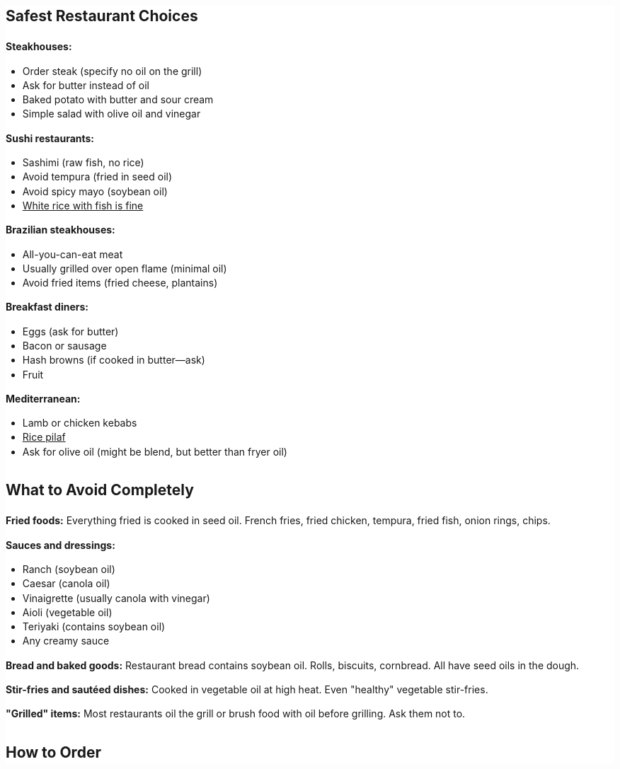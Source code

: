 ## Safest Restaurant Choices

**Steakhouses:**
- Order steak (specify no oil on the grill)
- Ask for butter instead of oil
- Baked potato with butter and sour cream
- Simple salad with olive oil and vinegar

**Sushi restaurants:**
- Sashimi (raw fish, no rice)
- Avoid tempura (fried in seed oil)
- Avoid spicy mayo (soybean oil)
- [White rice with fish is fine](/blog/meal-planning)

**Brazilian steakhouses:**
- All-you-can-eat meat
- Usually grilled over open flame (minimal oil)
- Avoid fried items (fried cheese, plantains)

**Breakfast diners:**
- Eggs (ask for butter)
- Bacon or sausage
- Hash browns (if cooked in butter—ask)
- Fruit

**Mediterranean:**
- Lamb or chicken kebabs
- [Rice pilaf](/blog/meal-planning)
- Ask for olive oil (might be blend, but better than fryer oil)

## What to Avoid Completely

**Fried foods:**
Everything fried is cooked in seed oil. French fries, fried chicken, tempura, fried fish, onion rings, chips.

**Sauces and dressings:**
- Ranch (soybean oil)
- Caesar (canola oil)
- Vinaigrette (usually canola with vinegar)
- Aioli (vegetable oil)
- Teriyaki (contains soybean oil)
- Any creamy sauce

**Bread and baked goods:**
Restaurant bread contains soybean oil. Rolls, biscuits, cornbread. All have seed oils in the dough.

**Stir-fries and sautéed dishes:**
Cooked in vegetable oil at high heat. Even "healthy" vegetable stir-fries.

**"Grilled" items:**
Most restaurants oil the grill or brush food with oil before grilling. Ask them not to.

## How to Order
